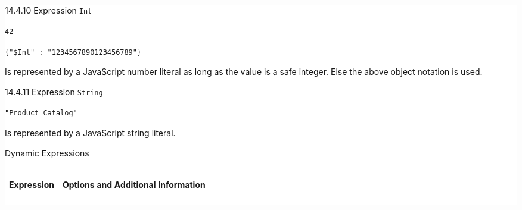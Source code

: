 14.4.10 Expression `Int` 



</td>
<td valign="top">

`42`

`{"$Int" : "1234567890123456789"}`



</td>
<td valign="top">

Is represented by a JavaScript number literal as long as the value is a safe integer. Else the above object notation is used.



</td>
</tr>
<tr>
<td valign="top">

14.4.11 Expression `String` 



</td>
<td valign="top">

 `"Product Catalog"` 



</td>
<td valign="top">

Is represented by a JavaScript string literal.



</td>
</tr>
</table>

<a name="loio87aac894a40640f89920d7b2a414499b__table_erw_2rs_xv"/>Dynamic Expressions


<table>
<tr>
<th valign="top">

Expression



</th>
<th valign="top">

Options and Additional Information



</th>
</tr>
<tr>
<td valign="top">
